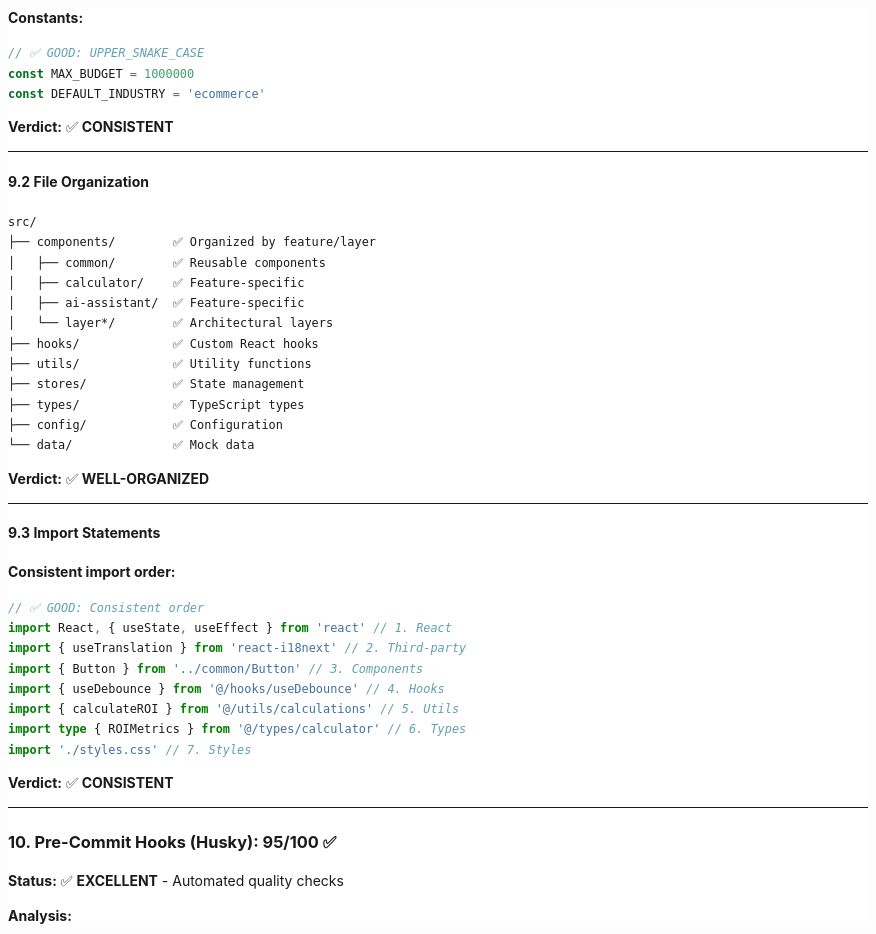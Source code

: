 **Constants:**

```typescript
// ✅ GOOD: UPPER_SNAKE_CASE
const MAX_BUDGET = 1000000
const DEFAULT_INDUSTRY = 'ecommerce'
```

**Verdict:** ✅ **CONSISTENT**

---

#### 9.2 File Organization

```
src/
├── components/        ✅ Organized by feature/layer
│   ├── common/        ✅ Reusable components
│   ├── calculator/    ✅ Feature-specific
│   ├── ai-assistant/  ✅ Feature-specific
│   └── layer*/        ✅ Architectural layers
├── hooks/             ✅ Custom React hooks
├── utils/             ✅ Utility functions
├── stores/            ✅ State management
├── types/             ✅ TypeScript types
├── config/            ✅ Configuration
└── data/              ✅ Mock data
```

**Verdict:** ✅ **WELL-ORGANIZED**

---

#### 9.3 Import Statements

**Consistent import order:**

```typescript
// ✅ GOOD: Consistent order
import React, { useState, useEffect } from 'react' // 1. React
import { useTranslation } from 'react-i18next' // 2. Third-party
import { Button } from '../common/Button' // 3. Components
import { useDebounce } from '@/hooks/useDebounce' // 4. Hooks
import { calculateROI } from '@/utils/calculations' // 5. Utils
import type { ROIMetrics } from '@/types/calculator' // 6. Types
import './styles.css' // 7. Styles
```

**Verdict:** ✅ **CONSISTENT**

---

### 10. Pre-Commit Hooks (Husky): **95/100** ✅

**Status:** ✅ **EXCELLENT** - Automated quality checks

**Analysis:**

